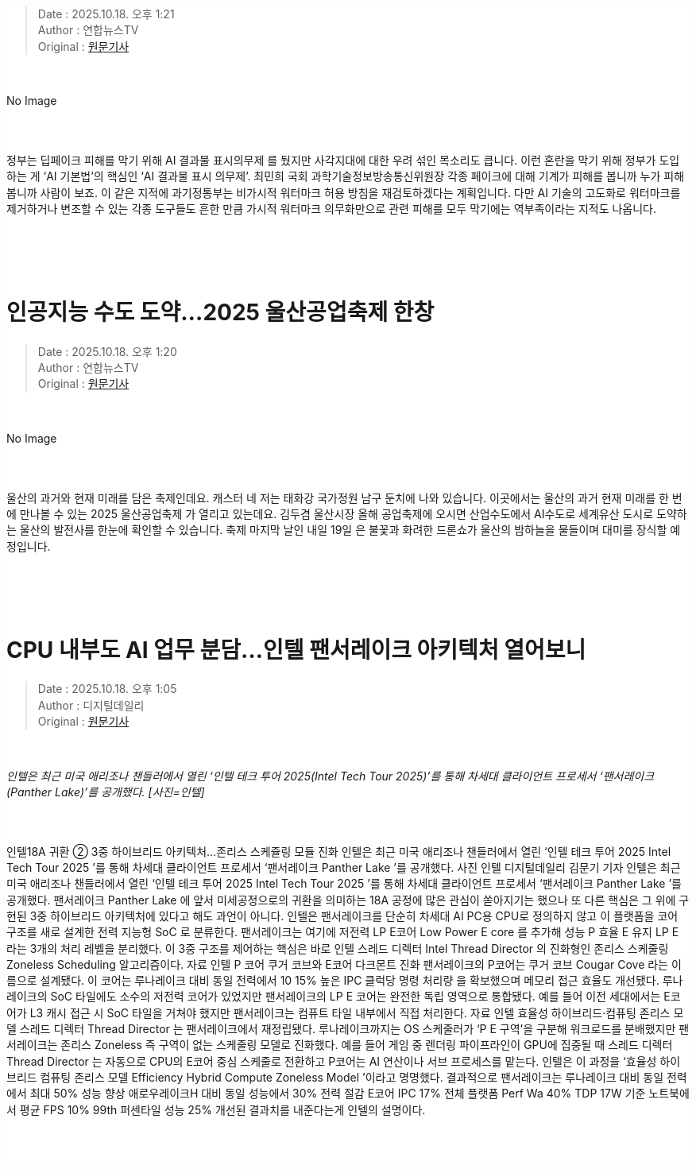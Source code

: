> Date : 2025.10.18. 오후 1:21  
> Author : 연합뉴스TV  
> Original : [원문기사](https://n.news.naver.com/mnews/article/422/0000792181?sid=105)  
<br/>  
  
No Image  
<br/><br/>  
  
정부는 딥페이크 피해를 막기 위해 AI 결과물 표시의무제 를 뒀지만 사각지대에 대한 우려 섞인 목소리도 큽니다.
이런 혼란을 막기 위해 정부가 도입하는 게 ‘AI 기본법’의 핵심인 ‘AI 결과물 표시 의무제’.
최민희 국회 과학기술정보방송통신위원장 각종 페이크에 대해 기계가 피해를 봅니까 누가 피해봅니까 사람이 보죠.
이 같은 지적에 과기정통부는 비가시적 워터마크 허용 방침을 재검토하겠다는 계획입니다.
다만 AI 기술의 고도화로 워터마크를 제거하거나 변조할 수 있는 각종 도구들도 흔한 만큼 가시적 워터마크 의무화만으로 관련 피해를 모두 막기에는 역부족이라는 지적도 나옵니다.  
<br/><br/><br/>  

  
# 인공지능 수도 도약…2025 울산공업축제 한창  
  
> Date : 2025.10.18. 오후 1:20  
> Author : 연합뉴스TV  
> Original : [원문기사](https://n.news.naver.com/mnews/article/422/0000792180?sid=105)  
<br/>  
  
No Image  
<br/><br/>  
  
울산의 과거와 현재 미래를 담은 축제인데요.
캐스터 네 저는 태화강 국가정원 남구 둔치에 나와 있습니다.
이곳에서는 울산의 과거 현재 미래를 한 번에 만나볼 수 있는 2025 울산공업축제 가 열리고 있는데요.
김두겸 울산시장 올해 공업축제에 오시면 산업수도에서 AI수도로 세계유산 도시로 도약하는 울산의 발전사를 한눈에 확인할 수 있습니다.
축제 마지막 날인 내일 19일 은 불꽃과 화려한 드론쇼가 울산의 밤하늘을 물들이며 대미를 장식할 예정입니다.  
<br/><br/><br/>  

  
# CPU 내부도 AI 업무 분담…인텔 팬서레이크 아키텍처 열어보니  
  
> Date : 2025.10.18. 오후 1:05  
> Author : 디지털데일리  
> Original : [원문기사](https://n.news.naver.com/mnews/article/138/0002207200?sid=105)  
<br/>  
  
<img alt="인텔은 최근 미국 애리조나 챈들러에서 열린 ‘인텔 테크 투어 2025(Intel Tech Tour 2025)’를 통해 차세대 클라이언트 프로세서 ‘팬서레이크(Panther Lake)’를 공개했다. [사진=인텔]" class="_LAZY_LOADING _LAZY_LOADING_INIT_HIDE" src="https://imgnews.pstatic.net/image/138/2025/10/18/0002207200_001_20251018130507688.JPG?type=w860" id="img1" style="display: none;"></img><em class="img_desc">인텔은 최근 미국 애리조나 챈들러에서 열린 ‘인텔 테크 투어 2025(Intel Tech Tour 2025)’를 통해 차세대 클라이언트 프로세서 ‘팬서레이크(Panther Lake)’를 공개했다. [사진=인텔]</em>  
<br/><br/>  
  
인텔18A 귀환 ② 3중 하이브리드 아키텍처…존리스 스케쥴링 모듈 진화 인텔은 최근 미국 애리조나 챈들러에서 열린 ‘인텔 테크 투어 2025 Intel Tech Tour 2025 ’를 통해 차세대 클라이언트 프로세서 ‘팬서레이크 Panther Lake ’를 공개했다.
사진 인텔 디지털데일리 김문기 기자 인텔은 최근 미국 애리조나 챈들러에서 열린 ‘인텔 테크 투어 2025 Intel Tech Tour 2025 ’를 통해 차세대 클라이언트 프로세서 ‘팬서레이크 Panther Lake ’를 공개했다.
팬서레이크 Panther Lake 에 앞서 미세공정으로의 귀환을 의미하는 18A 공정에 많은 관심이 쏟아지기는 했으나 또 다른 핵심은 그 위에 구현된 3중 하이브리드 아키텍처에 있다고 해도 과언이 아니다.
인텔은 팬서레이크를 단순히 차세대 AI PC용 CPU로 정의하지 않고 이 플랫폼을 코어 구조를 새로 설계한 전력 지능형 SoC 로 분류한다.
팬서레이크는 여기에 저전력 LP E코어 Low Power E core 를 추가해 성능 P 효율 E 유지 LP E 라는 3개의 처리 레벨을 분리했다.
이 3중 구조를 제어하는 핵심은 바로 인텔 스레드 디렉터 Intel Thread Director 의 진화형인 존리스 스케줄링 Zoneless Scheduling 알고리즘이다.
자료 인텔 P 코어 쿠거 코브와 E코어 다크몬트 진화 팬서레이크의 P코어는 쿠거 코브 Cougar Cove 라는 이름으로 설계됐다.
이 코어는 루나레이크 대비 동일 전력에서 10 15% 높은 IPC 클럭당 명령 처리량 을 확보했으며 메모리 접근 효율도 개선됐다.
루나레이크의 SoC 타일에도 소수의 저전력 코어가 있었지만 팬서레이크의 LP E 코어는 완전한 독립 영역으로 통합됐다.
예를 들어 이전 세대에서는 E코어가 L3 캐시 접근 시 SoC 타일을 거쳐야 했지만 팬서레이크는 컴퓨트 타일 내부에서 직접 처리한다.
자료 인텔 효율성 하이브리드·컴퓨팅 존리스 모델 스레드 디렉터 Thread Director 는 팬서레이크에서 재정립됐다.
루나레이크까지는 OS 스케줄러가 ‘P E 구역’을 구분해 워크로드를 분배했지만 팬서레이크는 존리스 Zoneless 즉 구역이 없는 스케줄링 모델로 진화했다.
예를 들어 게임 중 렌더링 파이프라인이 GPU에 집중될 때 스레드 디렉터 Thread Director 는 자동으로 CPU의 E코어 중심 스케줄로 전환하고 P코어는 AI 연산이나 서브 프로세스를 맡는다.
인텔은 이 과정을 ‘효율성 하이브리드 컴퓨팅 존리스 모델 Efficiency Hybrid Compute Zoneless Model ’이라고 명명했다.
결과적으로 팬서레이크는 루나레이크 대비 동일 전력에서 최대 50% 성능 향상 애로우레이크H 대비 동일 성능에서 30% 전력 절감 E코어 IPC 17% 전체 플랫폼 Perf Wa 40% TDP 17W 기준 노트북에서 평균 FPS 10% 99th 퍼센타일 성능 25% 개선된 결과치를 내준다는게 인텔의 설명이다.  
<br/><br/><br/>  

